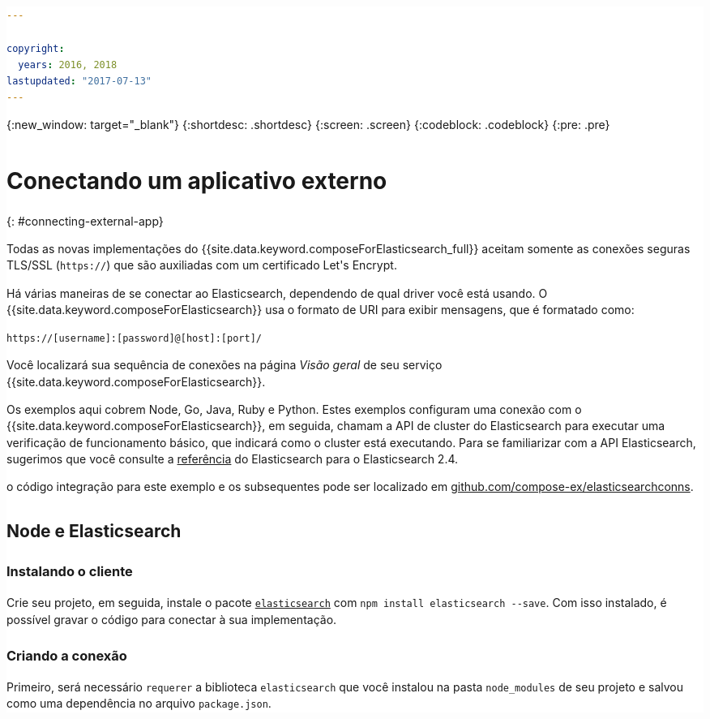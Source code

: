 ```yaml
---

copyright:
  years: 2016, 2018
lastupdated: "2017-07-13"
---
```


{:new_window: target="_blank"}
{:shortdesc: .shortdesc}
{:screen: .screen}
{:codeblock: .codeblock}
{:pre: .pre}

# Conectando um aplicativo externo
{: #connecting-external-app}

Todas as novas implementações do {{site.data.keyword.composeForElasticsearch_full}} aceitam somente as conexões seguras TLS/SSL (`https://`) que são auxiliadas com um certificado Let's Encrypt.

Há várias maneiras de se conectar ao Elasticsearch, dependendo de qual driver você está usando. O {{site.data.keyword.composeForElasticsearch}} usa o formato de URI para exibir mensagens, que é formatado como:

```text
https://[username]:[password]@[host]:[port]/
```

Você localizará sua sequência de conexões na página *Visão geral* de seu serviço {{site.data.keyword.composeForElasticsearch}}.

Os exemplos aqui cobrem Node, Go, Java, Ruby e Python. Estes exemplos configuram uma conexão com o {{site.data.keyword.composeForElasticsearch}}, em seguida, chamam a API de cluster do Elasticsearch para executar uma verificação de funcionamento básico, que indicará como o cluster está executando. Para se familiarizar com a API Elasticsearch, sugerimos que você consulte a [referência](https://www.elastic.co/guide/en/elasticsearch/reference/2.4/index.html) do Elasticsearch para o Elasticsearch 2.4.

o código integração para este exemplo e os subsequentes pode ser localizado em [github.com/compose-ex/elasticsearchconns](https://github.com/compose-ex/elasticsearchconns).

## Node e Elasticsearch

### Instalando o cliente

Crie seu projeto, em seguida, instale o pacote [`elasticsearch`](https://www.npmjs.com/package/elasticsearch) com `npm install elasticsearch --save`. Com isso instalado, é possível gravar o código para conectar à sua implementação.

### Criando a conexão

Primeiro, será necessário `requerer` a biblioteca `elasticsearch` que você instalou na pasta `node_modules` de seu projeto e salvou como uma dependência no arquivo `package.json`.
